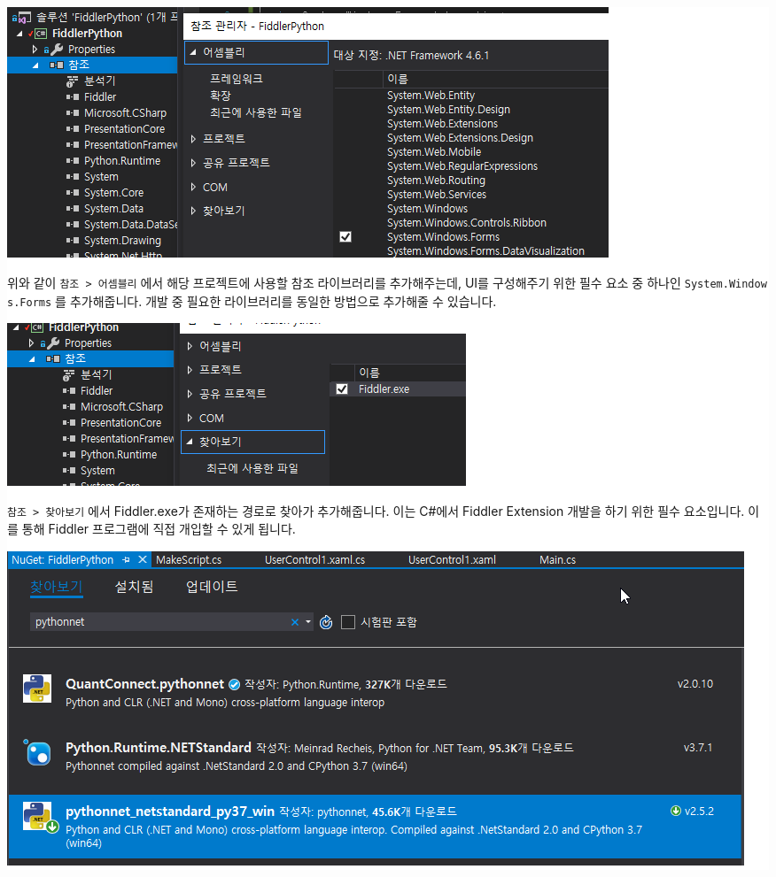![Untitled](/assets/2022-01-01/Fiddler_Ex.png)

위와 같이 `참조 > 어셈블리` 에서 해당 프로젝트에 사용할 참조 라이브러리를 추가해주는데, UI를 구성해주기 위한 필수 요소 중 하나인 `System.Windows.Forms` 를 추가해줍니다. 개발 중 필요한 라이브러리를 동일한 방법으로 추가해줄 수 있습니다.

![Untitled](/assets/2022-01-01/Fiddler_Ex1.png)

`참조 > 찾아보기` 에서 Fiddler.exe가 존재하는 경로로 찾아가 추가해줍니다. 이는 C#에서 Fiddler Extension 개발을 하기 위한 필수 요소입니다. 이를 통해 Fiddler 프로그램에 직접 개입할 수 있게 됩니다.

![Untitled](/assets/2022-01-01/Fiddler_Ex2.png)
